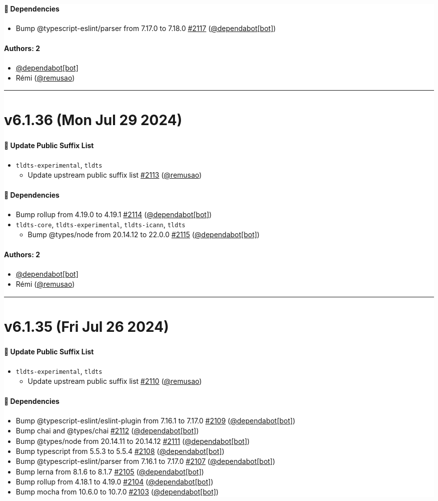 #### :nut_and_bolt: Dependencies

- Bump @typescript-eslint/parser from 7.17.0 to 7.18.0 [#2117](https://github.com/remusao/tldts/pull/2117) ([@dependabot[bot]](https://github.com/dependabot[bot]))

#### Authors: 2

- [@dependabot[bot]](https://github.com/dependabot[bot])
- Rémi ([@remusao](https://github.com/remusao))

---

# v6.1.36 (Mon Jul 29 2024)

#### :scroll: Update Public Suffix List

- `tldts-experimental`, `tldts`
  - Update upstream public suffix list [#2113](https://github.com/remusao/tldts/pull/2113) ([@remusao](https://github.com/remusao))

#### :nut_and_bolt: Dependencies

- Bump rollup from 4.19.0 to 4.19.1 [#2114](https://github.com/remusao/tldts/pull/2114) ([@dependabot[bot]](https://github.com/dependabot[bot]))
- `tldts-core`, `tldts-experimental`, `tldts-icann`, `tldts`
  - Bump @types/node from 20.14.12 to 22.0.0 [#2115](https://github.com/remusao/tldts/pull/2115) ([@dependabot[bot]](https://github.com/dependabot[bot]))

#### Authors: 2

- [@dependabot[bot]](https://github.com/dependabot[bot])
- Rémi ([@remusao](https://github.com/remusao))

---

# v6.1.35 (Fri Jul 26 2024)

#### :scroll: Update Public Suffix List

- `tldts-experimental`, `tldts`
  - Update upstream public suffix list [#2110](https://github.com/remusao/tldts/pull/2110) ([@remusao](https://github.com/remusao))

#### :nut_and_bolt: Dependencies

- Bump @typescript-eslint/eslint-plugin from 7.16.1 to 7.17.0 [#2109](https://github.com/remusao/tldts/pull/2109) ([@dependabot[bot]](https://github.com/dependabot[bot]))
- Bump chai and @types/chai [#2112](https://github.com/remusao/tldts/pull/2112) ([@dependabot[bot]](https://github.com/dependabot[bot]))
- Bump @types/node from 20.14.11 to 20.14.12 [#2111](https://github.com/remusao/tldts/pull/2111) ([@dependabot[bot]](https://github.com/dependabot[bot]))
- Bump typescript from 5.5.3 to 5.5.4 [#2108](https://github.com/remusao/tldts/pull/2108) ([@dependabot[bot]](https://github.com/dependabot[bot]))
- Bump @typescript-eslint/parser from 7.16.1 to 7.17.0 [#2107](https://github.com/remusao/tldts/pull/2107) ([@dependabot[bot]](https://github.com/dependabot[bot]))
- Bump lerna from 8.1.6 to 8.1.7 [#2105](https://github.com/remusao/tldts/pull/2105) ([@dependabot[bot]](https://github.com/dependabot[bot]))
- Bump rollup from 4.18.1 to 4.19.0 [#2104](https://github.com/remusao/tldts/pull/2104) ([@dependabot[bot]](https://github.com/dependabot[bot]))
- Bump mocha from 10.6.0 to 10.7.0 [#2103](https://github.com/remusao/tldts/pull/2103) ([@dependabot[bot]](https://github.com/dependabot[bot]))
